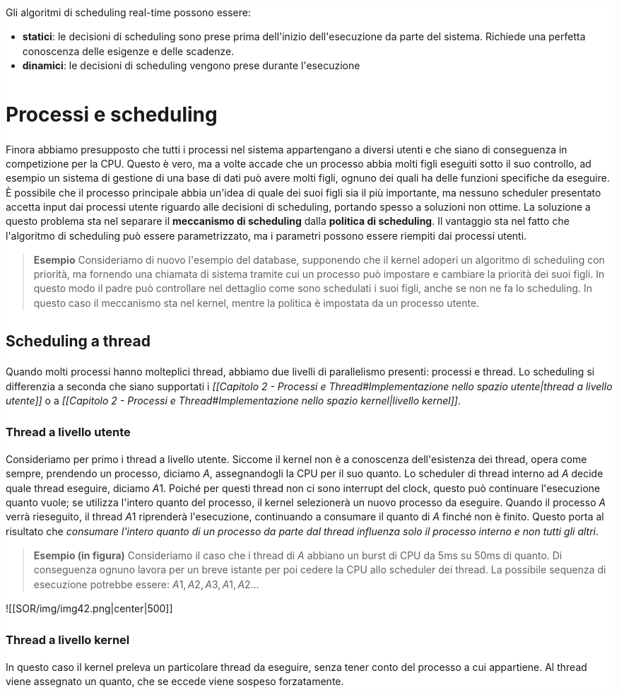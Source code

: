 Gli algoritmi di scheduling real-time possono essere:
- **statici**: le decisioni di scheduling sono prese prima dell'inizio dell'esecuzione da parte del sistema. Richiede una perfetta conoscenza delle esigenze e delle scadenze.
- **dinamici**: le decisioni di scheduling vengono prese durante l'esecuzione

# Processi e scheduling
Finora abbiamo presupposto che tutti i processi nel sistema appartengano a diversi utenti  e che siano di conseguenza in competizione per la CPU. Questo è vero, ma a volte accade che un processo abbia molti figli eseguiti sotto il suo controllo, ad esempio un sistema di gestione di una base di dati può avere molti figli, ognuno dei quali ha delle funzioni specifiche da eseguire. È possibile che il processo principale abbia un'idea di quale dei suoi figli sia il più importante, ma nessuno scheduler presentato accetta input dai processi utente riguardo alle decisioni di scheduling, portando spesso a soluzioni non ottime. 
La soluzione a questo problema sta nel separare il **meccanismo di scheduling** dalla **politica di scheduling**. Il vantaggio sta nel fatto che l'algoritmo di scheduling può essere parametrizzato, ma i parametri possono essere riempiti dai processi utenti. 

>**Esempio**
>Consideriamo di nuovo l'esempio del database, supponendo che il kernel adoperi un algoritmo di scheduling con priorità, ma fornendo una chiamata di sistema tramite cui un processo può impostare e cambiare la priorità dei suoi figli. In questo modo il padre può controllare nel dettaglio come sono schedulati i suoi figli, anche se non ne fa lo scheduling. In questo caso il meccanismo sta nel kernel, mentre la politica è impostata da un processo utente.

## Scheduling a thread
Quando molti processi hanno molteplici thread, abbiamo due livelli di parallelismo presenti: processi e thread. Lo scheduling si differenzia a seconda che siano supportati i *[[Capitolo 2 - Processi e Thread#Implementazione nello spazio utente|thread a livello utente]]* o a *[[Capitolo 2 - Processi e Thread#Implementazione nello spazio kernel|livello kernel]]*. 

### Thread a livello utente
Consideriamo per primo i thread a livello utente. Siccome il kernel non è a conoscenza dell'esistenza dei thread, opera come sempre, prendendo un processo, diciamo $A$, assegnandogli la CPU per il suo quanto. Lo scheduler di thread interno ad $A$ decide quale thread eseguire, diciamo $A1$. Poiché per questi thread non ci sono interrupt del clock, questo può continuare l'esecuzione quanto vuole; se utilizza l'intero quanto del processo, il kernel selezionerà un nuovo processo da eseguire. Quando il processo $A$ verrà rieseguito, il thread $A1$ riprenderà l'esecuzione, continuando a consumare il quanto di $A$ finché non è finito. Questo porta al risultato che *consumare l'intero quanto di un processo da parte dal thread influenza solo il processo interno e non tutti gli altri*. 

>**Esempio (in figura)**
>Consideriamo il caso che i thread di $A$ abbiano un burst di CPU da 5ms su 50ms di quanto. Di conseguenza ognuno lavora per un breve istante per poi cedere la CPU allo scheduler dei thread. 
>La possibile sequenza di esecuzione potrebbe essere: $A1,A2,A3,A1,A2\dots$ 

![[SOR/img/img42.png|center|500]]

### Thread a livello kernel
In questo caso il kernel preleva un particolare thread da eseguire, senza tener conto del processo a cui appartiene. Al thread viene assegnato un quanto, che se eccede viene sospeso forzatamente. 
